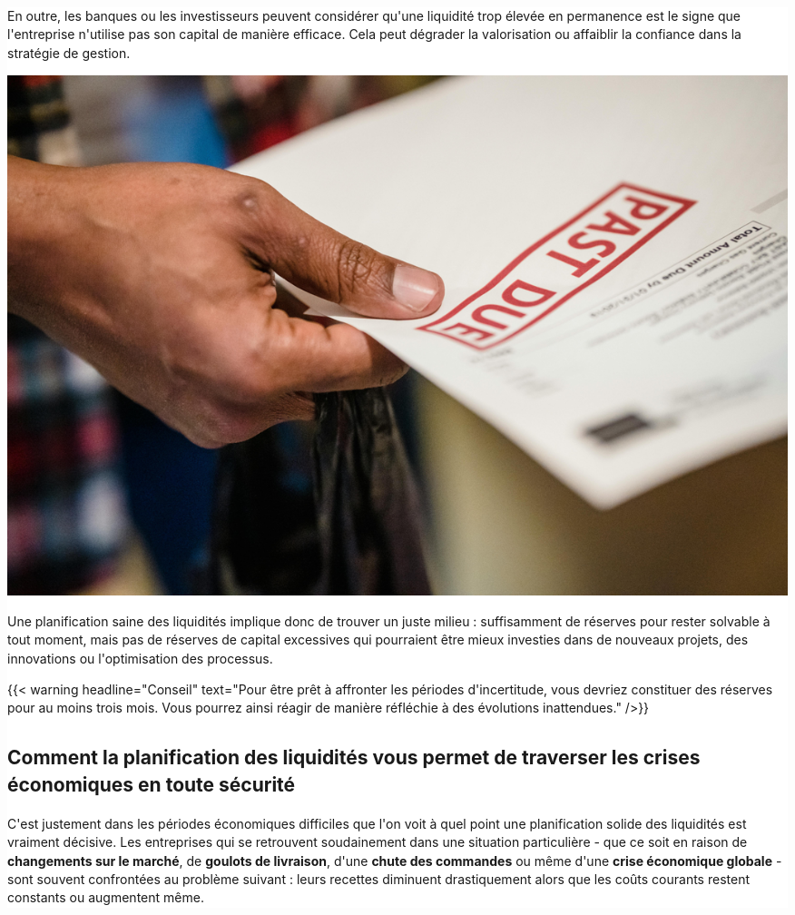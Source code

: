 En outre, les banques ou les investisseurs peuvent considérer qu'une liquidité trop élevée en permanence est le signe que l'entreprise n'utilise pas son capital de manière efficace. Cela peut dégrader la valorisation ou affaiblir la confiance dans la stratégie de gestion.

![La base de toute planification financière solide](past-due.jpg)

Une planification saine des liquidités implique donc de trouver un juste milieu : suffisamment de réserves pour rester solvable à tout moment, mais pas de réserves de capital excessives qui pourraient être mieux investies dans de nouveaux projets, des innovations ou l'optimisation des processus.

{{< warning headline="Conseil" text="Pour être prêt à affronter les périodes d'incertitude, vous devriez constituer des réserves pour au moins trois mois. Vous pourrez ainsi réagir de manière réfléchie à des évolutions inattendues." />}}

## Comment la planification des liquidités vous permet de traverser les crises économiques en toute sécurité

C'est justement dans les périodes économiques difficiles que l'on voit à quel point une planification solide des liquidités est vraiment décisive. Les entreprises qui se retrouvent soudainement dans une situation particulière - que ce soit en raison de **changements sur le marché**, de **goulots de livraison**, d'une **chute des commandes** ou même d'une **crise économique globale** - sont souvent confrontées au problème suivant : leurs recettes diminuent drastiquement alors que les coûts courants restent constants ou augmentent même.
